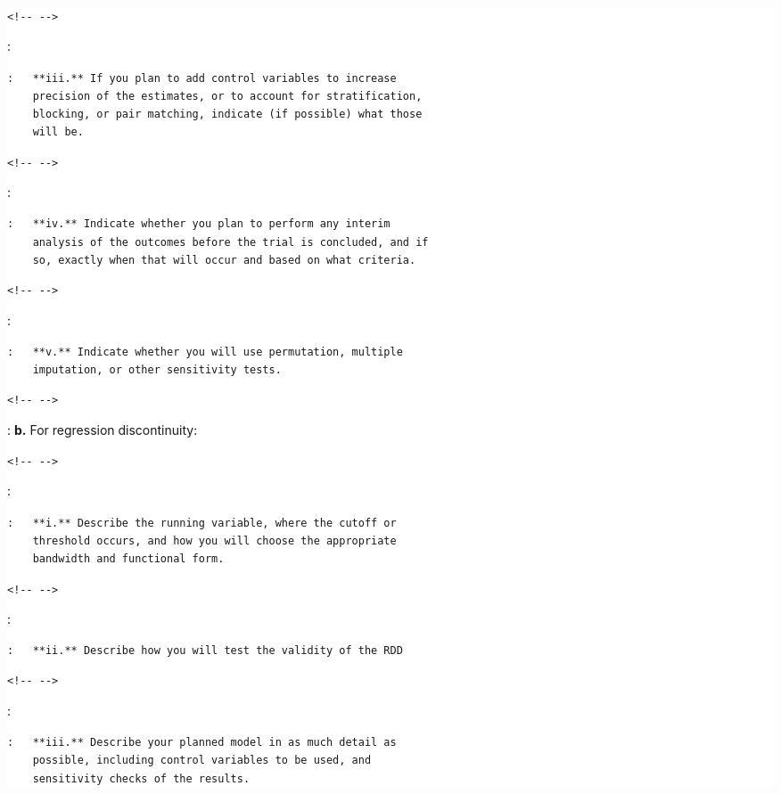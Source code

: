 ```{=html}
<!-- -->
```

:

    :   **iii.** If you plan to add control variables to increase
        precision of the estimates, or to account for stratification,
        blocking, or pair matching, indicate (if possible) what those
        will be.

```{=html}
<!-- -->
```

:

    :   **iv.** Indicate whether you plan to perform any interim
        analysis of the outcomes before the trial is concluded, and if
        so, exactly when that will occur and based on what criteria.

```{=html}
<!-- -->
```

:

    :   **v.** Indicate whether you will use permutation, multiple
        imputation, or other sensitivity tests.

```{=html}
<!-- -->
```

:   **b.** For regression discontinuity:

```{=html}
<!-- -->
```

:

    :   **i.** Describe the running variable, where the cutoff or
        threshold occurs, and how you will choose the appropriate
        bandwidth and functional form.

```{=html}
<!-- -->
```

:

    :   **ii.** Describe how you will test the validity of the RDD

```{=html}
<!-- -->
```

:

    :   **iii.** Describe your planned model in as much detail as
        possible, including control variables to be used, and
        sensitivity checks of the results.